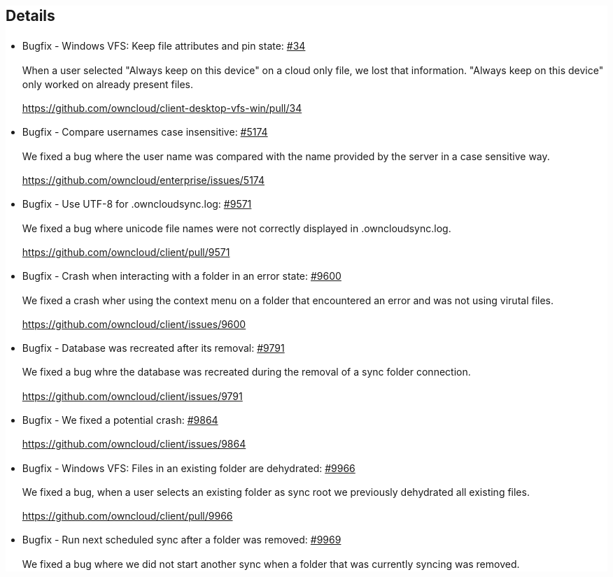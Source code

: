 ## Details

* Bugfix - Windows VFS: Keep file attributes and pin state: [#34](https://github.com/owncloud/client-desktop-vfs-win/pull/34)

   When a user selected "Always keep on this device" on a cloud only file, we lost
   that information. "Always keep on this device" only worked on already present
   files.

   https://github.com/owncloud/client-desktop-vfs-win/pull/34

* Bugfix - Compare usernames case insensitive: [#5174](https://github.com/owncloud/enterprise/issues/5174)

   We fixed a bug where the user name was compared with the name provided by the
   server in a case sensitive way.

   https://github.com/owncloud/enterprise/issues/5174

* Bugfix - Use UTF-8 for .owncloudsync.log: [#9571](https://github.com/owncloud/client/pull/9571)

   We fixed a bug where unicode file names were not correctly displayed in
   .owncloudsync.log.

   https://github.com/owncloud/client/pull/9571

* Bugfix - Crash when interacting with a folder in an error state: [#9600](https://github.com/owncloud/client/issues/9600)

   We fixed a crash wher using the context menu on a folder that encountered an
   error and was not using virutal files.

   https://github.com/owncloud/client/issues/9600

* Bugfix - Database was recreated after its removal: [#9791](https://github.com/owncloud/client/issues/9791)

   We fixed a bug whre the database was recreated during the removal of a sync
   folder connection.

   https://github.com/owncloud/client/issues/9791

* Bugfix - We fixed a potential crash: [#9864](https://github.com/owncloud/client/issues/9864)

   https://github.com/owncloud/client/issues/9864

* Bugfix - Windows VFS: Files in an existing folder are dehydrated: [#9966](https://github.com/owncloud/client/pull/9966)

   We fixed a bug, when a user selects an existing folder as sync root we
   previously dehydrated all existing files.

   https://github.com/owncloud/client/pull/9966

* Bugfix - Run next scheduled sync after a folder was removed: [#9969](https://github.com/owncloud/client/issues/9969)

   We fixed a bug where we did not start another sync when a folder that was
   currently syncing was removed.
